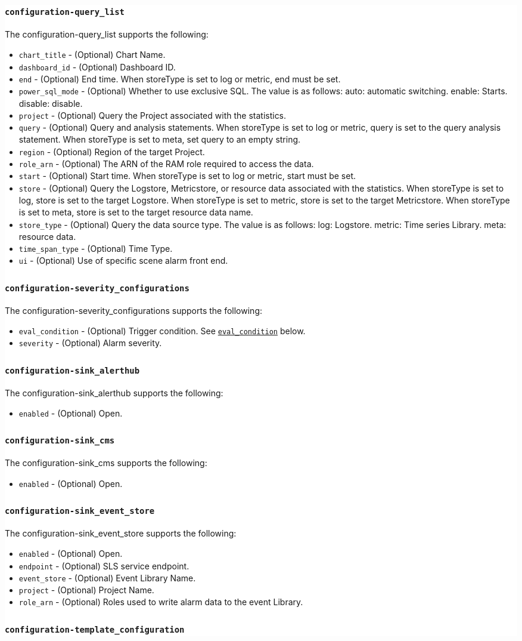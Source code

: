 ### `configuration-query_list`

The configuration-query_list supports the following:
* `chart_title` - (Optional) Chart Name.
* `dashboard_id` - (Optional) Dashboard ID.
* `end` - (Optional) End time. When storeType is set to log or metric, end must be set.
* `power_sql_mode` - (Optional) Whether to use exclusive SQL. The value is as follows: auto: automatic switching. enable: Starts. disable: disable.
* `project` - (Optional) Query the Project associated with the statistics.
* `query` - (Optional) Query and analysis statements. When storeType is set to log or metric, query is set to the query analysis statement. When storeType is set to meta, set query to an empty string.
* `region` - (Optional) Region of the target Project.
* `role_arn` - (Optional) The ARN of the RAM role required to access the data.
* `start` - (Optional) Start time. When storeType is set to log or metric, start must be set.
* `store` - (Optional) Query the Logstore, Metricstore, or resource data associated with the statistics. When storeType is set to log, store is set to the target Logstore. When storeType is set to metric, store is set to the target Metricstore. When storeType is set to meta, store is set to the target resource data name.
* `store_type` - (Optional) Query the data source type. The value is as follows: log: Logstore. metric: Time series Library. meta: resource data.
* `time_span_type` - (Optional) Time Type.
* `ui` - (Optional) Use of specific scene alarm front end.

### `configuration-severity_configurations`

The configuration-severity_configurations supports the following:
* `eval_condition` - (Optional) Trigger condition. See [`eval_condition`](#configuration-severity_configurations-eval_condition) below.
* `severity` - (Optional) Alarm severity.

### `configuration-sink_alerthub`

The configuration-sink_alerthub supports the following:
* `enabled` - (Optional) Open.

### `configuration-sink_cms`

The configuration-sink_cms supports the following:
* `enabled` - (Optional) Open.

### `configuration-sink_event_store`

The configuration-sink_event_store supports the following:
* `enabled` - (Optional) Open.
* `endpoint` - (Optional) SLS service endpoint.
* `event_store` - (Optional) Event Library Name.
* `project` - (Optional) Project Name.
* `role_arn` - (Optional) Roles used to write alarm data to the event Library.

### `configuration-template_configuration`
